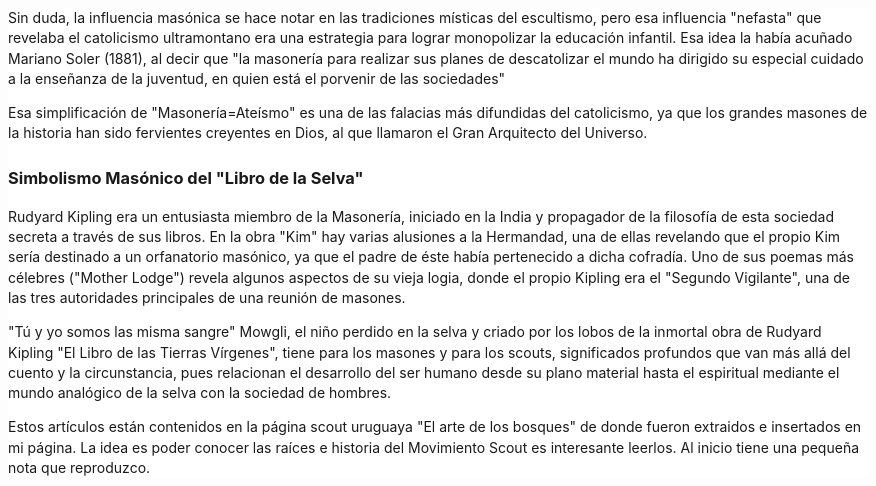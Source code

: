 Sin duda, la influencia masónica se hace notar en las tradiciones místicas del escultismo, pero esa influencia "nefasta" que revelaba el catolicismo ultramontano era una estrategia para lograr monopolizar la educación infantil. Esa idea la había acuñado Mariano Soler (1881), al decir que "la masonería para realizar sus planes de descatolizar el mundo ha dirigido su especial cuidado a la enseñanza de la juventud, en quien está el porvenir de las sociedades"

Esa simplificación de "Masonería=Ateísmo" es una de las falacias más difundidas del catolicismo, ya que los grandes masones de la historia han sido fervientes creyentes en Dios, al que llamaron el Gran Arquitecto del Universo.

### Simbolismo Masónico del "Libro de la Selva"

Rudyard Kipling era un entusiasta miembro de la Masonería, iniciado en la India y propagador de la filosofía de esta sociedad secreta a través de sus libros. En la obra "Kim" hay varias alusiones a la Hermandad, una de ellas revelando que el propio Kim sería destinado a un orfanatorio masónico, ya que el padre de éste había pertenecido a dicha cofradía. Uno de sus poemas más célebres ("Mother Lodge") revela algunos aspectos de su vieja logia, donde el propio Kipling era el "Segundo Vigilante", una de las tres autoridades principales de una reunión de masones.

"Tú y yo somos las misma sangre" Mowgli, el niño perdido en la selva y criado por los lobos de la inmortal obra de Rudyard Kipling "El Libro de las Tierras Vírgenes", tiene para los masones y para los scouts, significados profundos que van más allá del cuento y la circunstancia, pues relacionan el desarrollo del ser humano desde su plano material hasta el espiritual mediante el mundo analógico de la selva con la sociedad de hombres.

Estos artículos están contenidos en la página scout uruguaya "El arte de los bosques" de donde fueron extraidos e insertados en mi página. La idea es poder conocer las raíces e historia del Movimiento Scout es interesante leerlos. Al inicio tiene una pequeña nota que reproduzco.